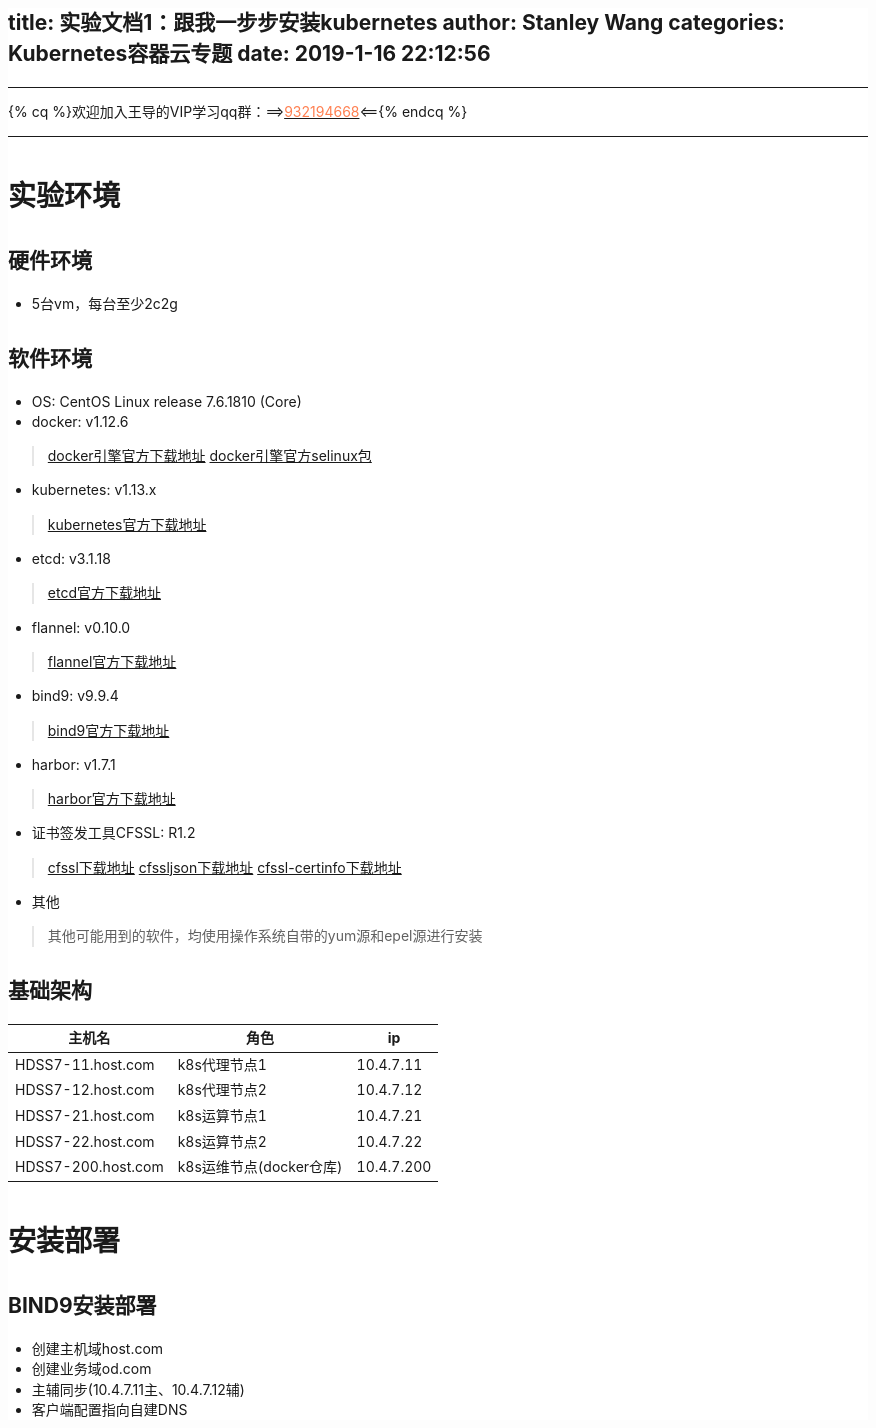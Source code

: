 title: 实验文档1：跟我一步步安装kubernetes
author: Stanley Wang
categories: Kubernetes容器云专题
date: 2019-1-16 22:12:56
---
- - -
{% cq %}欢迎加入王导的VIP学习qq群：==>[<font color="FF7F50">932194668</font>](http://shang.qq.com/wpa/qunwpa?idkey=78869fddc5a661acb0639315eb52997c108de6625df5f0ee2f0372f176a032a6)<=={% endcq %}
- - -
# 实验环境
## 硬件环境
- 5台vm，每台至少2c2g

## 软件环境
- OS: CentOS Linux release 7.6.1810 (Core)
- docker: v1.12.6
> [docker引擎官方下载地址](https://yum.dockerproject.org/repo/main/centos/7/Packages/docker-engine-1.12.6-1.el7.centos.x86_64.rpm)
> [docker引擎官方selinux包](https://yum.dockerproject.org/repo/main/centos/7/Packages/docker-engine-selinux-1.12.6-1.el7.centos.noarch.rpm)
- kubernetes: v1.13.x
> [kubernetes官方下载地址](https://github.com/kubernetes/kubernetes/releases)
- etcd: v3.1.18
> [etcd官方下载地址](https://github.com/etcd-io/etcd/releases)
- flannel: v0.10.0
> [flannel官方下载地址](https://github.com/coreos/flannel/releases)
- bind9: v9.9.4
> [bind9官方下载地址](https://www.isc.org/downloads/#)
- harbor: v1.7.1
> [harbor官方下载地址](https://github.com/goharbor/harbor/releases)
- 证书签发工具CFSSL: R1.2
> [cfssl下载地址](https://pkg.cfssl.org/R1.2/cfssl_linux-amd64)
> [cfssljson下载地址](https://pkg.cfssl.org/R1.2/cfssljson_linux-amd64)
> [cfssl-certinfo下载地址](https://pkg.cfssl.org/R1.2/cfssl-certinfo_linux-amd64)
- 其他
> 其他可能用到的软件，均使用操作系统自带的yum源和epel源进行安装

## 基础架构
主机名|角色|ip
-|-|-
HDSS7-11.host.com|k8s代理节点1|10.4.7.11
HDSS7-12.host.com|k8s代理节点2|10.4.7.12
HDSS7-21.host.com|k8s运算节点1|10.4.7.21
HDSS7-22.host.com|k8s运算节点2|10.4.7.22
HDSS7-200.host.com|k8s运维节点(docker仓库)|10.4.7.200

# 安装部署
## BIND9安装部署
- 创建主机域host.com
- 创建业务域od.com
- 主辅同步(10.4.7.11主、10.4.7.12辅)
- 客户端配置指向自建DNS
